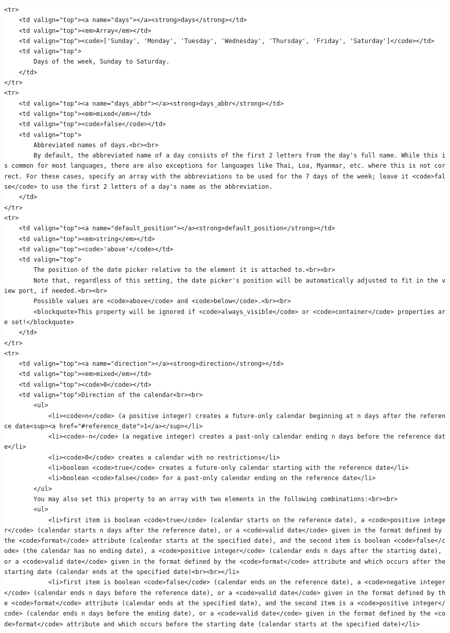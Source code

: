     <tr>
        <td valign="top"><a name="days"></a><strong>days</strong></td>
        <td valign="top"><em>Array</em></td>
        <td valign="top"><code>['Sunday', 'Monday', 'Tuesday', 'Wednesday', 'Thursday', 'Friday', 'Saturday']</code></td>
        <td valign="top">
            Days of the week, Sunday to Saturday.
        </td>
    </tr>
    <tr>
        <td valign="top"><a name="days_abbr"></a><strong>days_abbr</strong></td>
        <td valign="top"><em>mixed</em></td>
        <td valign="top"><code>false</code></td>
        <td valign="top">
            Abbreviated names of days.<br><br>
            By default, the abbreviated name of a day consists of the first 2 letters from the day's full name. While this is common for most languages, there are also exceptions for languages like Thai, Loa, Myanmar, etc. where this is not correct. For these cases, specify an array with the abbreviations to be used for the 7 days of the week; leave it <code>false</code> to use the first 2 letters of a day's name as the abbreviation.
        </td>
    </tr>
    <tr>
        <td valign="top"><a name="default_position"></a><strong>default_position</strong></td>
        <td valign="top"><em>string</em></td>
        <td valign="top"><code>'above'</code></td>
        <td valign="top">
            The position of the date picker relative to the element it is attached to.<br><br>
            Note that, regardless of this setting, the date picker's position will be automatically adjusted to fit in the view port, if needed.<br><br>
            Possible values are <code>above</code> and <code>below</code>.<br><br>
            <blockquote>This property will be ignored if <code>always_visible</code> or <code>container</code> properties are set!</blockquote>
        </td>
    </tr>
    <tr>
        <td valign="top"><a name="direction"></a><strong>direction</strong></td>
        <td valign="top"><em>mixed</em></td>
        <td valign="top"><code>0</code></td>
        <td valign="top">Direction of the calendar<br><br>
            <ul>
                <li><code>n</code> (a positive integer) creates a future-only calendar beginning at n days after the reference date<sup><a href="#reference_date">1</a></sup></li>
                <li><code>-n</code> (a negative integer) creates a past-only calendar ending n days before the reference date</li>
                <li><code>0</code> creates a calendar with no restrictions</li>
                <li>boolean <code>true</code> creates a future-only calendar starting with the reference date</li>
                <li>boolean <code>false</code> for a past-only calendar ending on the reference date</li>
            </ul>
            You may also set this property to an array with two elements in the following combinations:<br><br>
            <ul>
                <li>first item is boolean <code>true</code> (calendar starts on the reference date), a <code>positive integer</code> (calendar starts n days after the reference date), or a <code>valid date</code> given in the format defined by the <code>format</code> attribute (calendar starts at the specified date), and the second item is boolean <code>false</code> (the calendar has no ending date), a <code>positive integer</code> (calendar ends n days after the starting date), or a <code>valid date</code> given in the format defined by the <code>format</code> attribute and which occurs after the starting date (calendar ends at the specified date)<br><br></li>
                <li>first item is boolean <code>false</code> (calendar ends on the reference date), a <code>negative integer</code> (calendar ends n days before the reference date), or a <code>valid date</code> given in the format defined by the <code>format</code> attribute (calendar ends at the specified date), and the second item is a <code>positive integer</code> (calendar ends n days before the ending date), or a <code>valid date</code> given in the format defined by the <code>format</code> attribute and which occurs before the starting date (calendar starts at the specified date)</li>